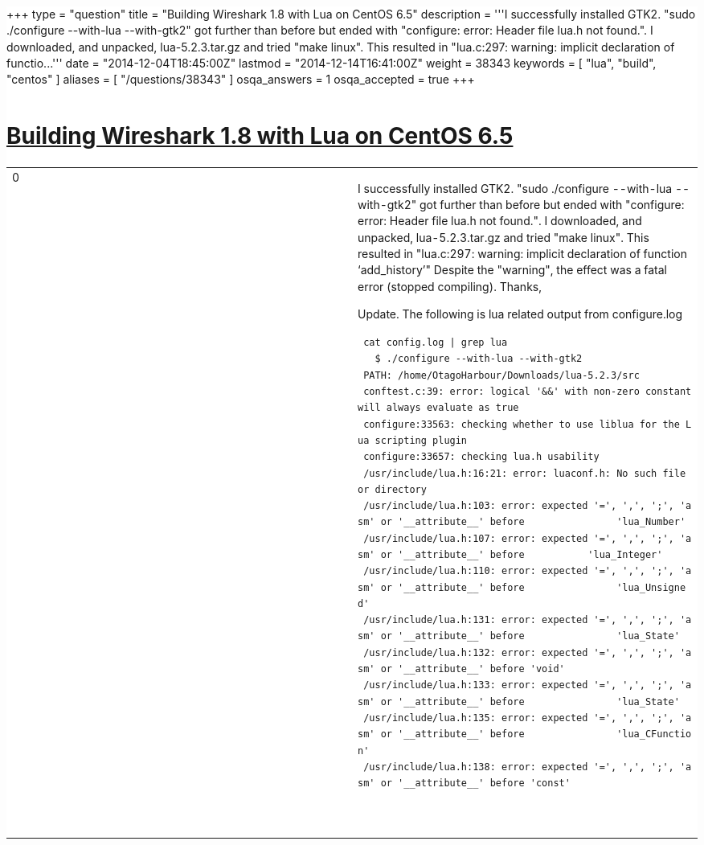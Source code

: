 +++
type = "question"
title = "Building Wireshark 1.8 with Lua on CentOS 6.5"
description = '''I successfully installed GTK2. &quot;sudo ./configure --with-lua --with-gtk2&quot; got further than before but ended with &quot;configure: error: Header file lua.h not found.&quot;. I downloaded, and unpacked, lua-5.2.3.tar.gz and tried &quot;make linux&quot;. This resulted in &quot;lua.c:297: warning: implicit declaration of functio...'''
date = "2014-12-04T18:45:00Z"
lastmod = "2014-12-14T16:41:00Z"
weight = 38343
keywords = [ "lua", "build", "centos" ]
aliases = [ "/questions/38343" ]
osqa_answers = 1
osqa_accepted = true
+++

<div class="headNormal">

# [Building Wireshark 1.8 with Lua on CentOS 6.5](/questions/38343/building-wireshark-18-with-lua-on-centos-65)

</div>

<div id="main-body">

<div id="askform">

<table id="question-table" style="width:100%;"><colgroup><col style="width: 50%" /><col style="width: 50%" /></colgroup><tbody><tr class="odd"><td style="width: 30px; vertical-align: top"><div class="vote-buttons"><span id="post-38343-upvote" class="ajax-command post-vote up" rel="nofollow" title="I like this post (click again to cancel)"> </span><div id="post-38343-score" class="post-score" title="current number of votes">0</div><span id="post-38343-downvote" class="ajax-command post-vote down" rel="nofollow" title="I dont like this post (click again to cancel)"> </span> <span id="favorite-mark" class="ajax-command favorite-mark" rel="nofollow" title="mark/unmark this question as favorite (click again to cancel)"> </span><div id="favorite-count" class="favorite-count"></div></div></td><td><div id="item-right"><div class="question-body"><p>I successfully installed GTK2. "sudo ./configure --with-lua --with-gtk2" got further than before but ended with "configure: error: Header file lua.h not found.". I downloaded, and unpacked, lua-5.2.3.tar.gz and tried "make linux". This resulted in "lua.c:297: warning: implicit declaration of function ‘add_history’" Despite the "warning", the effect was a fatal error (stopped compiling). Thanks,</p><p>Update. The following is lua related output from configure.log</p><pre><code> cat config.log | grep lua
   $ ./configure --with-lua --with-gtk2
 PATH: /home/OtagoHarbour/Downloads/lua-5.2.3/src
 conftest.c:39: error: logical &#39;&amp;&amp;&#39; with non-zero constant will always evaluate as true
 configure:33563: checking whether to use liblua for the Lua scripting plugin
 configure:33657: checking lua.h usability
 /usr/include/lua.h:16:21: error: luaconf.h: No such file or directory
 /usr/include/lua.h:103: error: expected &#39;=&#39;, &#39;,&#39;, &#39;;&#39;, &#39;asm&#39; or &#39;__attribute__&#39; before                &#39;lua_Number&#39;
 /usr/include/lua.h:107: error: expected &#39;=&#39;, &#39;,&#39;, &#39;;&#39;, &#39;asm&#39; or &#39;__attribute__&#39; before           &#39;lua_Integer&#39;     
 /usr/include/lua.h:110: error: expected &#39;=&#39;, &#39;,&#39;, &#39;;&#39;, &#39;asm&#39; or &#39;__attribute__&#39; before                &#39;lua_Unsigned&#39;
 /usr/include/lua.h:131: error: expected &#39;=&#39;, &#39;,&#39;, &#39;;&#39;, &#39;asm&#39; or &#39;__attribute__&#39; before                &#39;lua_State&#39;
 /usr/include/lua.h:132: error: expected &#39;=&#39;, &#39;,&#39;, &#39;;&#39;, &#39;asm&#39; or &#39;__attribute__&#39; before &#39;void&#39;
 /usr/include/lua.h:133: error: expected &#39;=&#39;, &#39;,&#39;, &#39;;&#39;, &#39;asm&#39; or &#39;__attribute__&#39; before                &#39;lua_State&#39;
 /usr/include/lua.h:135: error: expected &#39;=&#39;, &#39;,&#39;, &#39;;&#39;, &#39;asm&#39; or &#39;__attribute__&#39; before                &#39;lua_CFunction&#39;
 /usr/include/lua.h:138: error: expected &#39;=&#39;, &#39;,&#39;, &#39;;&#39;, &#39;asm&#39; or &#39;__attribute__&#39; before &#39;const&#39;